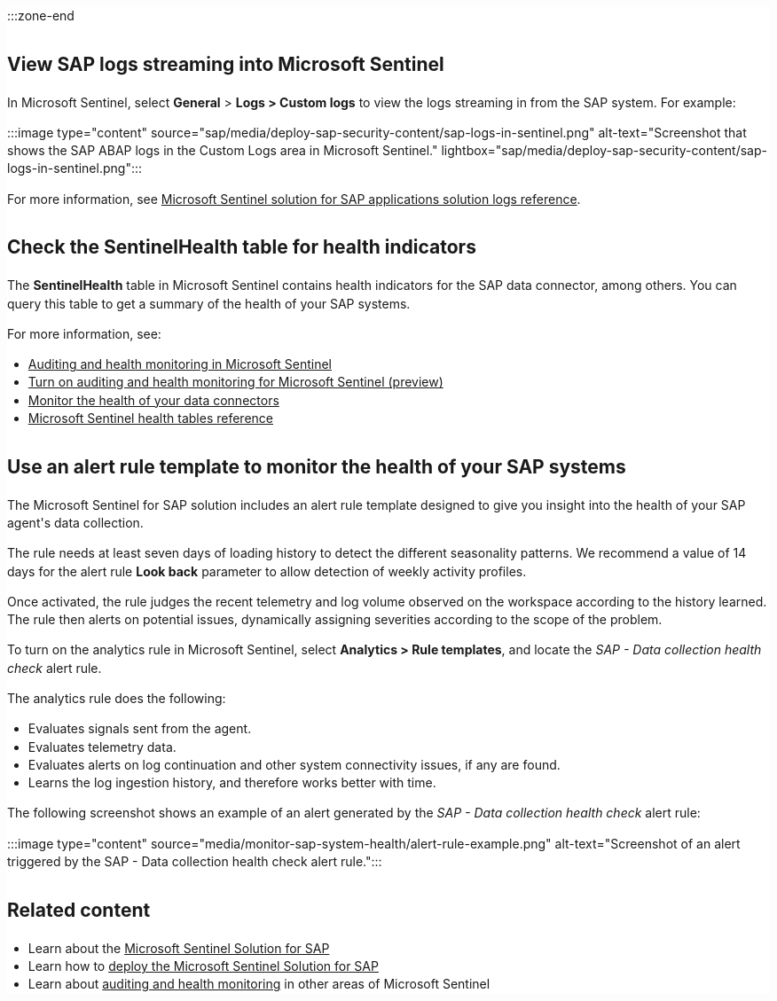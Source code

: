 :::zone-end

## View SAP logs streaming into Microsoft Sentinel

In Microsoft Sentinel, select **General** > **Logs > Custom logs** to view the logs streaming in from the SAP system. For example:

:::image type="content" source="sap/media/deploy-sap-security-content/sap-logs-in-sentinel.png" alt-text="Screenshot that shows the SAP ABAP logs in the Custom Logs area in Microsoft Sentinel." lightbox="sap/media/deploy-sap-security-content/sap-logs-in-sentinel.png":::

For more information, see [Microsoft Sentinel solution for SAP applications solution logs reference](sap-solution-log-reference.md).

## Check the SentinelHealth table for health indicators

The **SentinelHealth** table in Microsoft Sentinel contains health indicators for the SAP data connector, among others. You can query this table to get a summary of the health of your SAP systems.

For more information, see:

- [Auditing and health monitoring in Microsoft Sentinel](health-audit.md)
- [Turn on auditing and health monitoring for Microsoft Sentinel (preview)](enable-monitoring.md)
- [Monitor the health of your data connectors](monitor-data-connector-health.md)
- [Microsoft Sentinel health tables reference](health-table-reference.md)

## Use an alert rule template to monitor the health of your SAP systems

The Microsoft Sentinel for SAP solution includes an alert rule template designed to give you insight into the health of your SAP agent's data collection.

The rule needs at least seven days of loading history to detect the different seasonality patterns. We recommend a value of 14 days for the alert rule **Look back** parameter to allow detection of weekly activity profiles.

Once activated, the rule judges the recent telemetry and log volume observed on the workspace according to the history learned. The rule then alerts on potential issues, dynamically assigning severities according to the scope of the problem.

To turn on the analytics rule in Microsoft Sentinel, select **Analytics > Rule templates**, and locate the *SAP - Data collection health check* alert rule.

The analytics rule does the following:

- Evaluates signals sent from the agent.
- Evaluates telemetry data.
- Evaluates alerts on log continuation and other system connectivity issues, if any are found.
- Learns the log ingestion history, and therefore works better with time.

The following screenshot shows an example of an alert generated by the *SAP - Data collection health check* alert rule:

:::image type="content" source="media/monitor-sap-system-health/alert-rule-example.png" alt-text="Screenshot of an alert triggered by the SAP - Data collection health check alert rule.":::

## Related content

- Learn about the [Microsoft Sentinel Solution for SAP](sap/solution-overview.md)
- Learn how to [deploy the Microsoft Sentinel Solution for SAP](sap/deployment-overview.md)
- Learn about [auditing and health monitoring](health-audit.md) in other areas of Microsoft Sentinel
